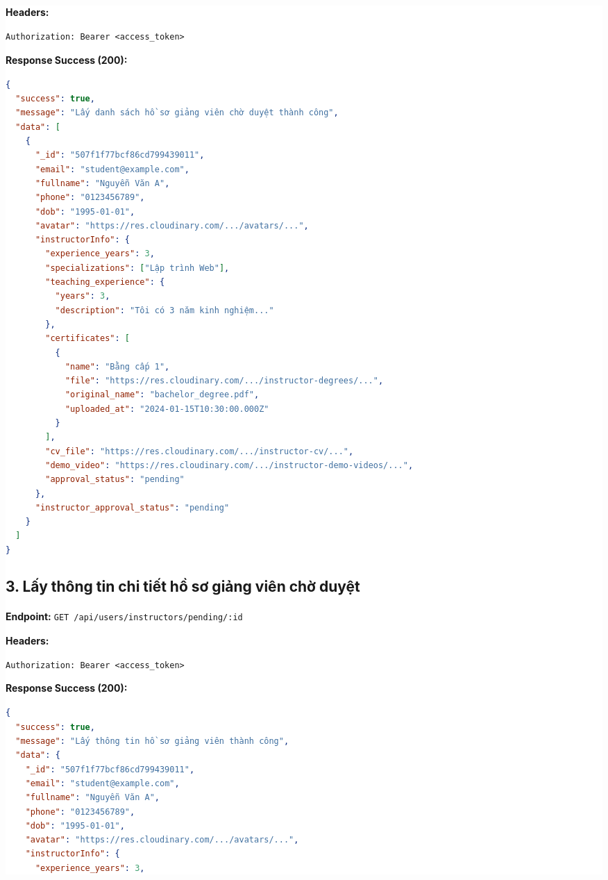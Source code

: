 **Headers:**
```
Authorization: Bearer <access_token>
```

**Response Success (200):**
```json
{
  "success": true,
  "message": "Lấy danh sách hồ sơ giảng viên chờ duyệt thành công",
  "data": [
    {
      "_id": "507f1f77bcf86cd799439011",
      "email": "student@example.com",
      "fullname": "Nguyễn Văn A",
      "phone": "0123456789",
      "dob": "1995-01-01",
      "avatar": "https://res.cloudinary.com/.../avatars/...",
      "instructorInfo": {
        "experience_years": 3,
        "specializations": ["Lập trình Web"],
        "teaching_experience": {
          "years": 3,
          "description": "Tôi có 3 năm kinh nghiệm..."
        },
        "certificates": [
          {
            "name": "Bằng cấp 1",
            "file": "https://res.cloudinary.com/.../instructor-degrees/...",
            "original_name": "bachelor_degree.pdf",
            "uploaded_at": "2024-01-15T10:30:00.000Z"
          }
        ],
        "cv_file": "https://res.cloudinary.com/.../instructor-cv/...",
        "demo_video": "https://res.cloudinary.com/.../instructor-demo-videos/...",
        "approval_status": "pending"
      },
      "instructor_approval_status": "pending"
    }
  ]
}
```

## 3. Lấy thông tin chi tiết hồ sơ giảng viên chờ duyệt

**Endpoint:** `GET /api/users/instructors/pending/:id`

**Headers:**
```
Authorization: Bearer <access_token>
```

**Response Success (200):**
```json
{
  "success": true,
  "message": "Lấy thông tin hồ sơ giảng viên thành công",
  "data": {
    "_id": "507f1f77bcf86cd799439011",
    "email": "student@example.com",
    "fullname": "Nguyễn Văn A",
    "phone": "0123456789",
    "dob": "1995-01-01",
    "avatar": "https://res.cloudinary.com/.../avatars/...",
    "instructorInfo": {
      "experience_years": 3,
```